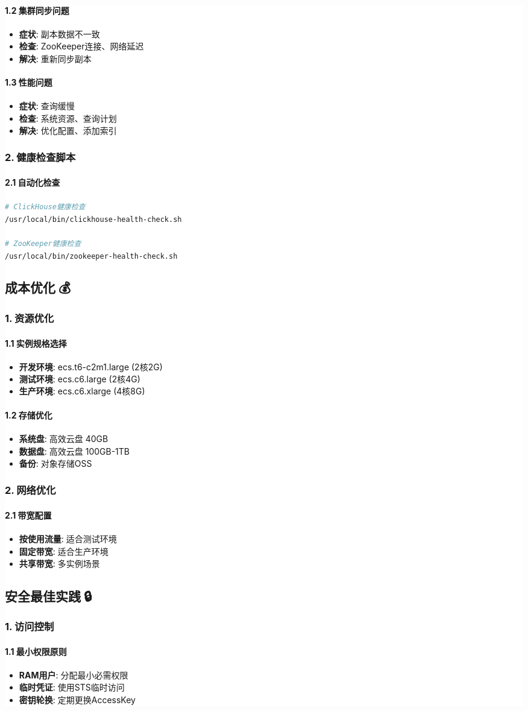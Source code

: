 #### 1.2 集群同步问题
- **症状**: 副本数据不一致
- **检查**: ZooKeeper连接、网络延迟
- **解决**: 重新同步副本

#### 1.3 性能问题
- **症状**: 查询缓慢
- **检查**: 系统资源、查询计划
- **解决**: 优化配置、添加索引

### 2. 健康检查脚本

#### 2.1 自动化检查
```bash
# ClickHouse健康检查
/usr/local/bin/clickhouse-health-check.sh

# ZooKeeper健康检查
/usr/local/bin/zookeeper-health-check.sh
```

## 成本优化 💰

### 1. 资源优化

#### 1.1 实例规格选择
- **开发环境**: ecs.t6-c2m1.large (2核2G)
- **测试环境**: ecs.c6.large (2核4G)
- **生产环境**: ecs.c6.xlarge (4核8G)

#### 1.2 存储优化
- **系统盘**: 高效云盘 40GB
- **数据盘**: 高效云盘 100GB-1TB
- **备份**: 对象存储OSS

### 2. 网络优化

#### 2.1 带宽配置
- **按使用流量**: 适合测试环境
- **固定带宽**: 适合生产环境
- **共享带宽**: 多实例场景

## 安全最佳实践 🔒

### 1. 访问控制

#### 1.1 最小权限原则
- **RAM用户**: 分配最小必需权限
- **临时凭证**: 使用STS临时访问
- **密钥轮换**: 定期更换AccessKey
